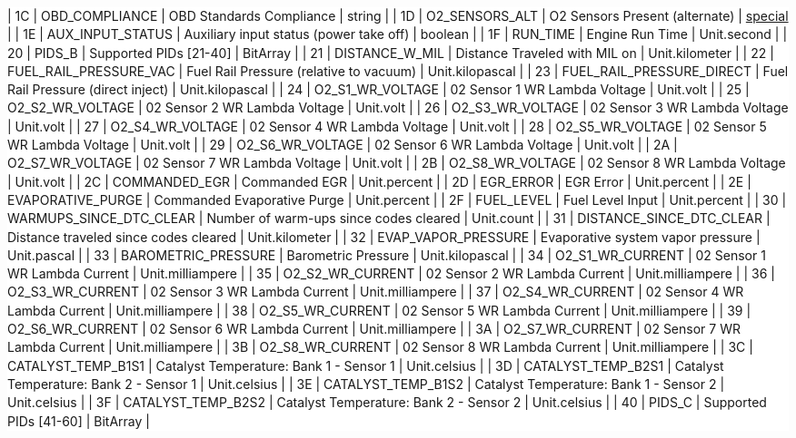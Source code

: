 | 1C | OBD_COMPLIANCE            | OBD Standards Compliance                | string                |
| 1D | O2_SENSORS_ALT            | O2 Sensors Present (alternate)          | [special](Responses.md#oxygen-sensors-present) |
| 1E | AUX_INPUT_STATUS          | Auxiliary input status (power take off) | boolean               |
| 1F | RUN_TIME                  | Engine Run Time                         | Unit.second           |
| 20 | PIDS_B                    | Supported PIDs [21-40]                  | BitArray              |
| 21 | DISTANCE_W_MIL            | Distance Traveled with MIL on           | Unit.kilometer        |
| 22 | FUEL_RAIL_PRESSURE_VAC    | Fuel Rail Pressure (relative to vacuum) | Unit.kilopascal       |
| 23 | FUEL_RAIL_PRESSURE_DIRECT | Fuel Rail Pressure (direct inject)      | Unit.kilopascal       |
| 24 | O2_S1_WR_VOLTAGE          | 02 Sensor 1 WR Lambda Voltage           | Unit.volt             |
| 25 | O2_S2_WR_VOLTAGE          | 02 Sensor 2 WR Lambda Voltage           | Unit.volt             |
| 26 | O2_S3_WR_VOLTAGE          | 02 Sensor 3 WR Lambda Voltage           | Unit.volt             |
| 27 | O2_S4_WR_VOLTAGE          | 02 Sensor 4 WR Lambda Voltage           | Unit.volt             |
| 28 | O2_S5_WR_VOLTAGE          | 02 Sensor 5 WR Lambda Voltage           | Unit.volt             |
| 29 | O2_S6_WR_VOLTAGE          | 02 Sensor 6 WR Lambda Voltage           | Unit.volt             |
| 2A | O2_S7_WR_VOLTAGE          | 02 Sensor 7 WR Lambda Voltage           | Unit.volt             |
| 2B | O2_S8_WR_VOLTAGE          | 02 Sensor 8 WR Lambda Voltage           | Unit.volt             |
| 2C | COMMANDED_EGR             | Commanded EGR                           | Unit.percent          |
| 2D | EGR_ERROR                 | EGR Error                               | Unit.percent          |
| 2E | EVAPORATIVE_PURGE         | Commanded Evaporative Purge             | Unit.percent          |
| 2F | FUEL_LEVEL                | Fuel Level Input                        | Unit.percent          |
| 30 | WARMUPS_SINCE_DTC_CLEAR   | Number of warm-ups since codes cleared  | Unit.count            |
| 31 | DISTANCE_SINCE_DTC_CLEAR  | Distance traveled since codes cleared   | Unit.kilometer        |
| 32 | EVAP_VAPOR_PRESSURE       | Evaporative system vapor pressure       | Unit.pascal           |
| 33 | BAROMETRIC_PRESSURE       | Barometric Pressure                     | Unit.kilopascal       |
| 34 | O2_S1_WR_CURRENT          | 02 Sensor 1 WR Lambda Current           | Unit.milliampere      |
| 35 | O2_S2_WR_CURRENT          | 02 Sensor 2 WR Lambda Current           | Unit.milliampere      |
| 36 | O2_S3_WR_CURRENT          | 02 Sensor 3 WR Lambda Current           | Unit.milliampere      |
| 37 | O2_S4_WR_CURRENT          | 02 Sensor 4 WR Lambda Current           | Unit.milliampere      |
| 38 | O2_S5_WR_CURRENT          | 02 Sensor 5 WR Lambda Current           | Unit.milliampere      |
| 39 | O2_S6_WR_CURRENT          | 02 Sensor 6 WR Lambda Current           | Unit.milliampere      |
| 3A | O2_S7_WR_CURRENT          | 02 Sensor 7 WR Lambda Current           | Unit.milliampere      |
| 3B | O2_S8_WR_CURRENT          | 02 Sensor 8 WR Lambda Current           | Unit.milliampere      |
| 3C | CATALYST_TEMP_B1S1        | Catalyst Temperature: Bank 1 - Sensor 1 | Unit.celsius          |
| 3D | CATALYST_TEMP_B2S1        | Catalyst Temperature: Bank 2 - Sensor 1 | Unit.celsius          |
| 3E | CATALYST_TEMP_B1S2        | Catalyst Temperature: Bank 1 - Sensor 2 | Unit.celsius          |
| 3F | CATALYST_TEMP_B2S2        | Catalyst Temperature: Bank 2 - Sensor 2 | Unit.celsius          |
| 40 | PIDS_C                    | Supported PIDs [41-60]                  | BitArray              |